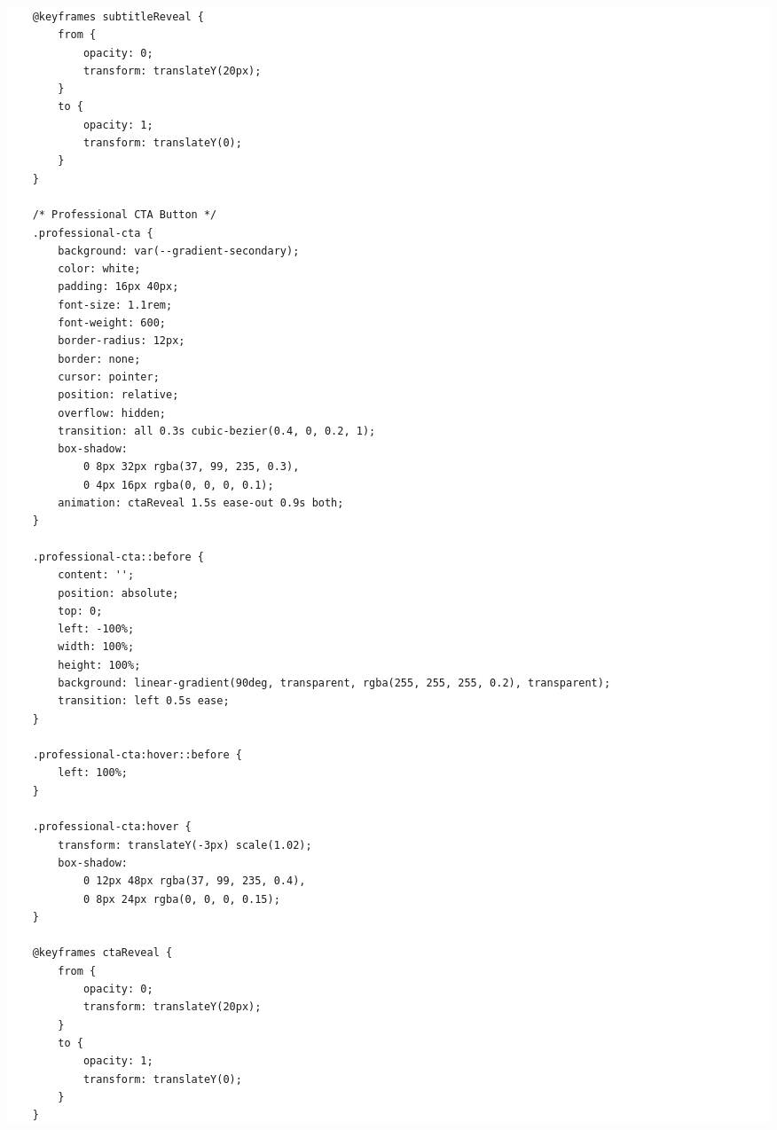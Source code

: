         @keyframes subtitleReveal {
            from {
                opacity: 0;
                transform: translateY(20px);
            }
            to {
                opacity: 1;
                transform: translateY(0);
            }
        }

        /* Professional CTA Button */
        .professional-cta {
            background: var(--gradient-secondary);
            color: white;
            padding: 16px 40px;
            font-size: 1.1rem;
            font-weight: 600;
            border-radius: 12px;
            border: none;
            cursor: pointer;
            position: relative;
            overflow: hidden;
            transition: all 0.3s cubic-bezier(0.4, 0, 0.2, 1);
            box-shadow: 
                0 8px 32px rgba(37, 99, 235, 0.3),
                0 4px 16px rgba(0, 0, 0, 0.1);
            animation: ctaReveal 1.5s ease-out 0.9s both;
        }

        .professional-cta::before {
            content: '';
            position: absolute;
            top: 0;
            left: -100%;
            width: 100%;
            height: 100%;
            background: linear-gradient(90deg, transparent, rgba(255, 255, 255, 0.2), transparent);
            transition: left 0.5s ease;
        }

        .professional-cta:hover::before {
            left: 100%;
        }

        .professional-cta:hover {
            transform: translateY(-3px) scale(1.02);
            box-shadow: 
                0 12px 48px rgba(37, 99, 235, 0.4),
                0 8px 24px rgba(0, 0, 0, 0.15);
        }

        @keyframes ctaReveal {
            from {
                opacity: 0;
                transform: translateY(20px);
            }
            to {
                opacity: 1;
                transform: translateY(0);
            }
        }
